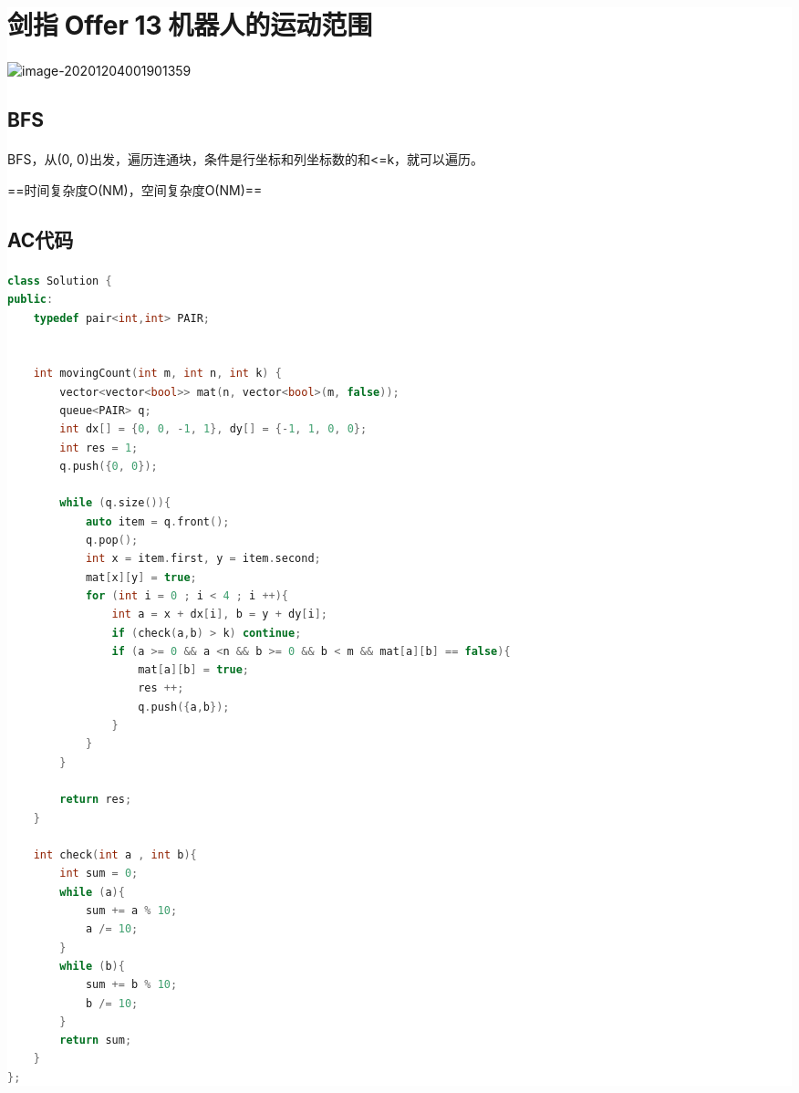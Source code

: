 ```cpp
```

# 剑指 Offer 13 机器人的运动范围

![image-20201204001901359](https://gitee.com/xddadd/cloud-image/raw/master/image-20201204001901359.png)

## BFS

BFS，从(0, 0)出发，遍历连通块，条件是行坐标和列坐标数的和<=k，就可以遍历。

==时间复杂度O(NM)，空间复杂度O(NM)==

## AC代码

```cpp
class Solution {
public:
    typedef pair<int,int> PAIR;
    

    int movingCount(int m, int n, int k) {
        vector<vector<bool>> mat(n, vector<bool>(m, false));
        queue<PAIR> q;
        int dx[] = {0, 0, -1, 1}, dy[] = {-1, 1, 0, 0};
        int res = 1;
        q.push({0, 0});

        while (q.size()){
            auto item = q.front();
            q.pop();
            int x = item.first, y = item.second;
            mat[x][y] = true;
            for (int i = 0 ; i < 4 ; i ++){
                int a = x + dx[i], b = y + dy[i];
                if (check(a,b) > k) continue;
                if (a >= 0 && a <n && b >= 0 && b < m && mat[a][b] == false){
                    mat[a][b] = true;
                    res ++;
                    q.push({a,b});
                }
            }
        }

        return res;
    }

    int check(int a , int b){
        int sum = 0;
        while (a){
            sum += a % 10;
            a /= 10;
        }
        while (b){
            sum += b % 10;
            b /= 10;
        }
        return sum;
    }
};
```
